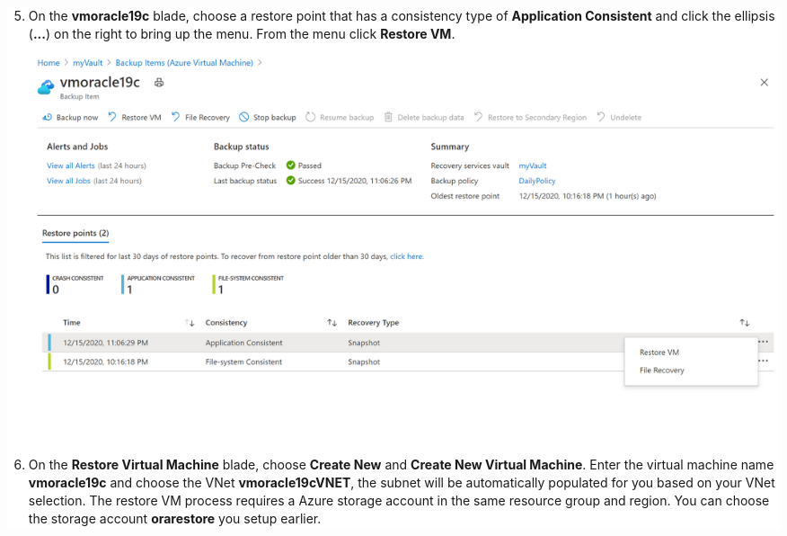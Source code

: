 5.  On the **vmoracle19c** blade, choose a restore point that has a consistency type of **Application Consistent** and click the ellipsis (**...**) on the right to bring up the menu.  From the menu click **Restore VM**.

    ![Restore VM command](./media/oracle-backup-recovery/recover_vm_03.png)

6.  On the **Restore Virtual Machine** blade, choose **Create New** and **Create New Virtual Machine**. Enter the virtual machine name **vmoracle19c** and choose the VNet **vmoracle19cVNET**, the subnet will be automatically populated for you based on your VNet selection. The restore VM process requires a Azure storage account in the same resource group and region. You can choose the storage account **orarestore** you setup earlier.

